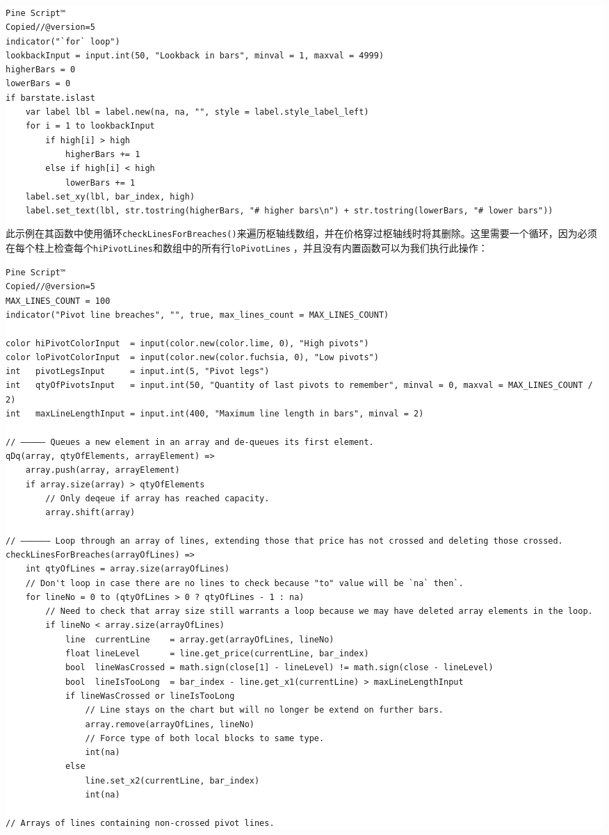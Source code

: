 ```
Pine Script™
Copied//@version=5
indicator("`for` loop")
lookbackInput = input.int(50, "Lookback in bars", minval = 1, maxval = 4999)
higherBars = 0
lowerBars = 0
if barstate.islast
    var label lbl = label.new(na, na, "", style = label.style_label_left)
    for i = 1 to lookbackInput
        if high[i] > high
            higherBars += 1
        else if high[i] < high
            lowerBars += 1
    label.set_xy(lbl, bar_index, high)
    label.set_text(lbl, str.tostring(higherBars, "# higher bars\n") + str.tostring(lowerBars, "# lower bars"))
```

此示例在其函数中使用循环`checkLinesForBreaches()`来遍历枢轴线数组，并在价格穿过枢轴线时将其删除。这里需要一个循环，因为必须在每个柱上检查每个`hiPivotLines`和数组中的所有行`loPivotLines` ，并且没有内置函数可以为我们执行此操作：

```
Pine Script™
Copied//@version=5
MAX_LINES_COUNT = 100
indicator("Pivot line breaches", "", true, max_lines_count = MAX_LINES_COUNT)

color hiPivotColorInput  = input(color.new(color.lime, 0), "High pivots")
color loPivotColorInput  = input(color.new(color.fuchsia, 0), "Low pivots")
int   pivotLegsInput     = input.int(5, "Pivot legs")
int   qtyOfPivotsInput   = input.int(50, "Quantity of last pivots to remember", minval = 0, maxval = MAX_LINES_COUNT / 2)
int   maxLineLengthInput = input.int(400, "Maximum line length in bars", minval = 2)

// ————— Queues a new element in an array and de-queues its first element.
qDq(array, qtyOfElements, arrayElement) =>
    array.push(array, arrayElement)
    if array.size(array) > qtyOfElements
        // Only deqeue if array has reached capacity.
        array.shift(array)

// —————— Loop through an array of lines, extending those that price has not crossed and deleting those crossed.
checkLinesForBreaches(arrayOfLines) =>
    int qtyOfLines = array.size(arrayOfLines)
    // Don't loop in case there are no lines to check because "to" value will be `na` then`.
    for lineNo = 0 to (qtyOfLines > 0 ? qtyOfLines - 1 : na)
        // Need to check that array size still warrants a loop because we may have deleted array elements in the loop.
        if lineNo < array.size(arrayOfLines)
            line  currentLine    = array.get(arrayOfLines, lineNo)
            float lineLevel      = line.get_price(currentLine, bar_index)
            bool  lineWasCrossed = math.sign(close[1] - lineLevel) != math.sign(close - lineLevel)
            bool  lineIsTooLong  = bar_index - line.get_x1(currentLine) > maxLineLengthInput
            if lineWasCrossed or lineIsTooLong
                // Line stays on the chart but will no longer be extend on further bars.
                array.remove(arrayOfLines, lineNo)
                // Force type of both local blocks to same type.
                int(na)
            else
                line.set_x2(currentLine, bar_index)
                int(na)

// Arrays of lines containing non-crossed pivot lines.
```